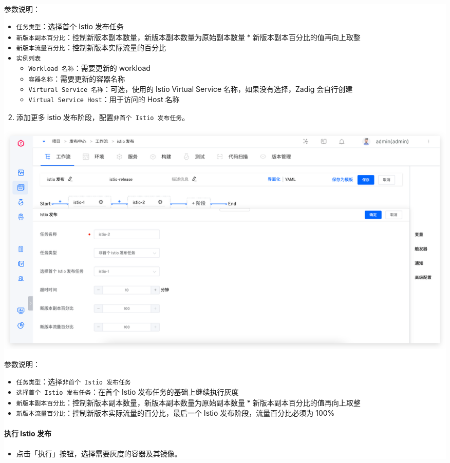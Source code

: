 参数说明：
- `任务类型`：选择首个 Istio 发布任务
- `新版本副本百分比`：控制新版本副本数量，新版本副本数量为原始副本数量 * 新版本副本百分比的值再向上取整
- `新版本流量百分比`：控制新版本实际流量的百分比
- `实例列表`
  - `Workload 名称`：需要更新的 workload
  - `容器名称`：需要更新的容器名称
  - `Virtural Service 名称`：可选，使用的 Istio Virtual Service 名称，如果没有选择，Zadig 会自行创建
  - `Virtual Service Host`：用于访问的 Host 名称

2. 添加更多 istio 发布阶段，配置`非首个 Istio 发布任务`。

![配置工作流](../../../../_images/release_workflow_istio_3.png)

参数说明：
- `任务类型`：选择`非首个 Istio 发布任务`
- `选择首个 Istio 发布任务`：在首个 Istio 发布任务的基础上继续执行灰度
- `新版本副本百分比`：控制新版本副本数量，新版本副本数量为原始副本数量 * 新版本副本百分比的值再向上取整
- `新版本流量百分比`：控制新版本实际流量的百分比，最后一个 Istio 发布阶段，流量百分比必须为 100%

#### 执行 Istio 发布

- 点击「执行」按钮，选择需要灰度的容器及其镜像。
